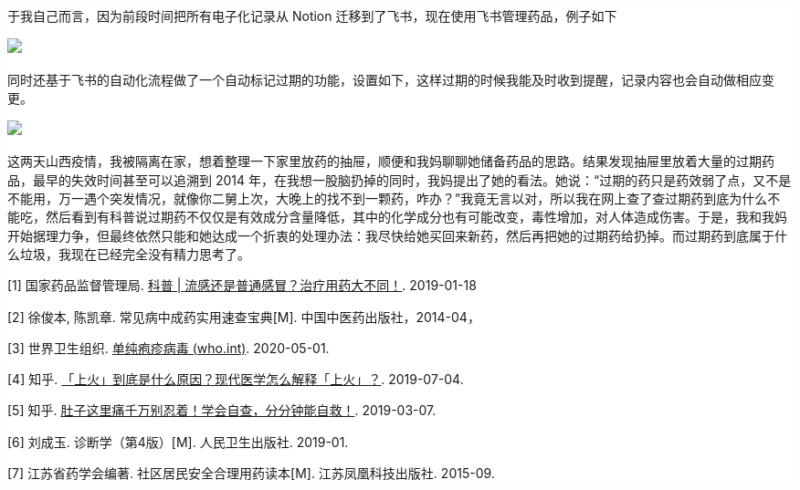 于我自己而言，因为前段时间把所有电子化记录从 Notion 迁移到了飞书，现在使用飞书管理药品，例子如下

![](https://dp0s485nc5.feishu.cn/space/api/box/stream/download/asynccode/?code=OTcwMDY3ZTNlNDFjNWMwYjg4YjUzZDA3ZTI0MWM4YmVfUFM4R05HUzh5OTd2RG5pWlR5U2JMQ3JPS0R2SzR3bEtfVG9rZW46Ym94Y25UNXFwOFBDTE5IcHRCQnNrdGFlTURlXzE2NDU3NTk2MTQ6MTY0NTc2MzIxNF9WNA)

同时还基于飞书的自动化流程做了一个自动标记过期的功能，设置如下，这样过期的时候我能及时收到提醒，记录内容也会自动做相应变更。

![](https://dp0s485nc5.feishu.cn/space/api/box/stream/download/asynccode/?code=MTBkN2U2ODI2OTg5NmY4OTY5YTcxZTMzOGExMmYyZWJfcm42VjI5ZksweG5JZk8wYkZmOHI2MnB4b1d3MjZzd0NfVG9rZW46Ym94Y252RWpWQkI0Wnhod3pVbFd3UlFDWVJkXzE2NDU3NTk2MTQ6MTY0NTc2MzIxNF9WNA)

这两天山西疫情，我被隔离在家，想着整理一下家里放药的抽屉，顺便和我妈聊聊她储备药品的思路。结果发现抽屉里放着大量的过期药品，最早的失效时间甚至可以追溯到 2014 年，在我想一股脑扔掉的同时，我妈提出了她的看法。她说：“过期的药只是药效弱了点，又不是不能用，万一遇个突发情况，就像你二舅上次，大晚上的找不到一颗药，咋办？”我竟无言以对，所以我在网上查了查过期药到底为什么不能吃，然后看到有科普说过期药不仅仅是有效成分含量降低，其中的化学成分也有可能改变，毒性增加，对人体造成伤害。于是，我和我妈开始据理力争，但最终依然只能和她达成一个折衷的处理办法：我尽快给她买回来新药，然后再把她的过期药给扔掉。而过期药到底属于什么垃圾，我现在已经完全没有精力思考了。



[1] 国家药品监督管理局. [科普 | 流感还是普通感冒？治疗用药大不同！](https://www.nmpa.gov.cn/xxgk/kpzhsh/kpzhshyp/20190118084101646.html). 2019-01-18

[2] 徐俊本, 陈凯章. 常见病中成药实用速查宝典[M]. 中国中医药出版社，2014-04，

[3] 世界卫生组织. [单纯疱疹病毒 (who.int)](https://www.who.int/zh/news-room/fact-sheets/detail/herpes-simplex-virus). 2020-05-01.

[4] 知乎. [「上火」到底是什么原因？现代医学怎么解释「上火」？](https://zhuanlan.zhihu.com/p/72151328). 2019-07-04.

[5] 知乎. [肚子这里痛千万别忍着！学会自查，分分钟能自救！](https://zhuanlan.zhihu.com/p/58585929). 2019-03-07.

[6] 刘成玉. 诊断学（第4版）[M]. 人民卫生出版社. 2019-01.

[7] 江苏省药学会编著. 社区居民安全合理用药读本[M]. 江苏凤凰科技出版社. 2015-09.